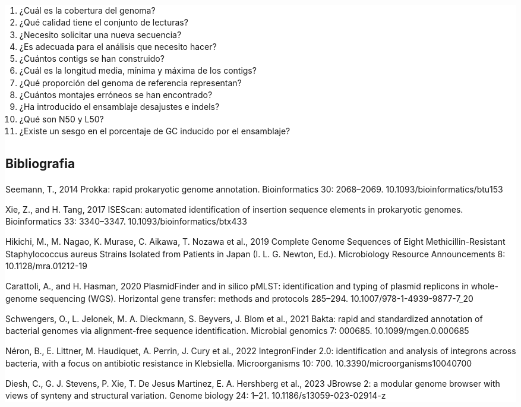 1. ¿Cuál es la cobertura del genoma?
2. ¿Qué calidad tiene el conjunto de lecturas?
3. ¿Necesito solicitar una nueva secuencia?
4. ¿Es adecuada para el análisis que necesito hacer?
5. ¿Cuántos contigs se han construido?
6. ¿Cuál es la longitud media, mínima y máxima de los contigs?
7. ¿Qué proporción del genoma de referencia representan?
8. ¿Cuántos montajes erróneos se han encontrado?
9. ¿Ha introducido el ensamblaje desajustes e indels?
10. ¿Qué son N50 y L50?
11. ¿Existe un sesgo en el porcentaje de GC inducido por el ensamblaje?


## Bibliografia

Seemann, T., 2014 Prokka: rapid prokaryotic genome annotation.
Bioinformatics 30: 2068–2069. 10.1093/bioinformatics/btu153

Xie, Z., and H. Tang, 2017 ISEScan: automated identification of
insertion sequence elements in prokaryotic genomes. Bioinformatics 33:
3340–3347. 10.1093/bioinformatics/btx433

Hikichi, M., M. Nagao, K. Murase, C. Aikawa, T. Nozawa et al., 2019
Complete Genome Sequences of Eight Methicillin-Resistant Staphylococcus
aureus Strains Isolated from Patients in Japan (I. L. G. Newton, Ed.).
Microbiology Resource Announcements 8: 10.1128/mra.01212-19

Carattoli, A., and H. Hasman, 2020 PlasmidFinder and in silico pMLST:
identification and typing of plasmid replicons in whole-genome
sequencing (WGS). Horizontal gene transfer: methods and protocols
285–294. 10.1007/978-1-4939-9877-7_20

Schwengers, O., L. Jelonek, M. A. Dieckmann, S. Beyvers, J. Blom et al.,
2021 Bakta: rapid and standardized annotation of bacterial genomes via
alignment-free sequence identification. Microbial genomics 7: 000685.
10.1099/mgen.0.000685

Néron, B., E. Littner, M. Haudiquet, A. Perrin, J. Cury et al., 2022
IntegronFinder 2.0: identification and analysis of integrons across
bacteria, with a focus on antibiotic resistance in Klebsiella.
Microorganisms 10: 700. 10.3390/microorganisms10040700

Diesh, C., G. J. Stevens, P. Xie, T. De Jesus Martinez, E. A. Hershberg
et al., 2023 JBrowse 2: a modular genome browser with views of synteny
and structural variation. Genome biology 24: 1–21.
10.1186/s13059-023-02914-z